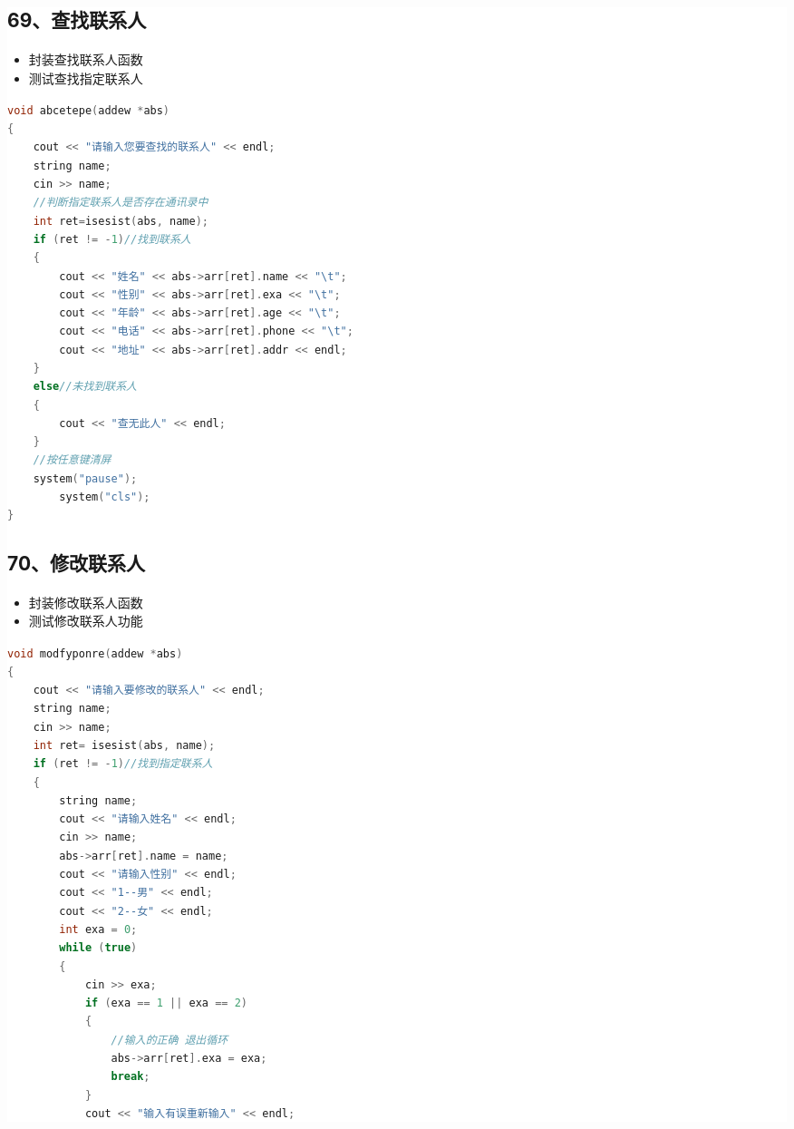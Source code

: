 



## 69、查找联系人
- 封装查找联系人函数
- 测试查找指定联系人
```c++
void abcetepe(addew *abs)
{
	cout << "请输入您要查找的联系人" << endl;
	string name;
	cin >> name;
	//判断指定联系人是否存在通讯录中
	int ret=isesist(abs, name);
	if (ret != -1)//找到联系人
	{
		cout << "姓名" << abs->arr[ret].name << "\t";
		cout << "性别" << abs->arr[ret].exa << "\t";
		cout << "年龄" << abs->arr[ret].age << "\t";
		cout << "电话" << abs->arr[ret].phone << "\t";
		cout << "地址" << abs->arr[ret].addr << endl;
	}
	else//未找到联系人
	{
		cout << "查无此人" << endl;
	}
	//按任意键清屏
	system("pause");
		system("cls");
}
```




## 70、修改联系人
- 封装修改联系人函数
- 测试修改联系人功能
```c++
void modfyponre(addew *abs)
{
	cout << "请输入要修改的联系人" << endl;
	string name;
	cin >> name;
	int ret= isesist(abs, name);
	if (ret != -1)//找到指定联系人
	{
		string name;
		cout << "请输入姓名" << endl;
		cin >> name;
		abs->arr[ret].name = name;
		cout << "请输入性别" << endl;
		cout << "1--男" << endl;
		cout << "2--女" << endl;
		int exa = 0;
		while (true)
		{
			cin >> exa;
			if (exa == 1 || exa == 2)
			{
				//输入的正确 退出循环
				abs->arr[ret].exa = exa;
				break;
			}
			cout << "输入有误重新输入" << endl;
```